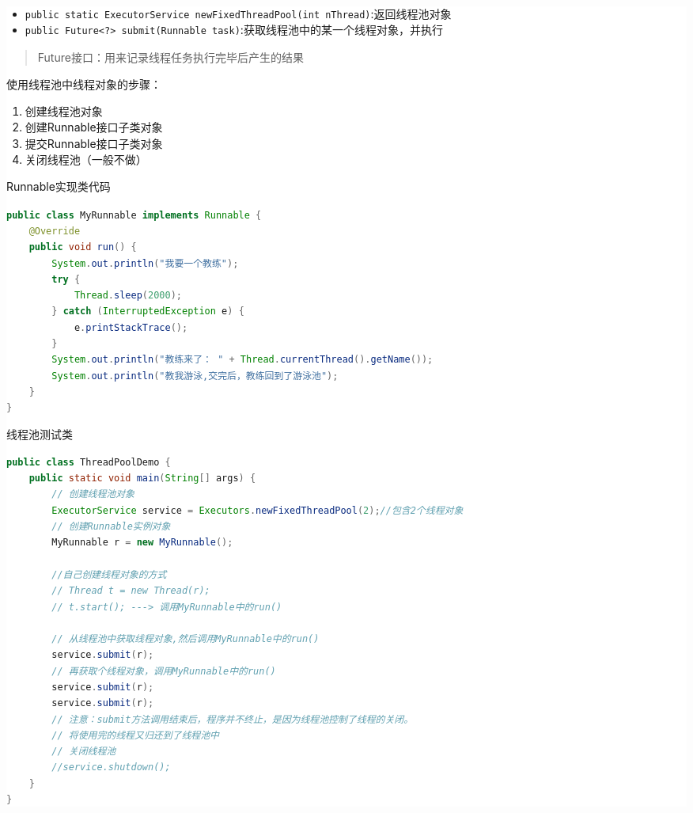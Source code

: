 * `public static ExecutorService newFixedThreadPool(int nThread)`:返回线程池对象
* `public Future<?> submit(Runnable task)`:获取线程池中的某一个线程对象，并执行

> Future接口：用来记录线程任务执行完毕后产生的结果

使用线程池中线程对象的步骤：

1. 创建线程池对象
2. 创建Runnable接口子类对象
3. 提交Runnable接口子类对象
4. 关闭线程池（一般不做）

Runnable实现类代码

```java
public class MyRunnable implements Runnable {
    @Override
    public void run() {
        System.out.println("我要一个教练");
        try {
            Thread.sleep(2000);
        } catch (InterruptedException e) {
            e.printStackTrace();
        }
        System.out.println("教练来了： " + Thread.currentThread().getName());
        System.out.println("教我游泳,交完后，教练回到了游泳池");
    }
}
```

线程池测试类

```java
public class ThreadPoolDemo {
    public static void main(String[] args) {
        // 创建线程池对象
        ExecutorService service = Executors.newFixedThreadPool(2);//包含2个线程对象
        // 创建Runnable实例对象
        MyRunnable r = new MyRunnable();

        //自己创建线程对象的方式
        // Thread t = new Thread(r);
        // t.start(); ---> 调用MyRunnable中的run()

        // 从线程池中获取线程对象,然后调用MyRunnable中的run()
        service.submit(r);
        // 再获取个线程对象，调用MyRunnable中的run()
        service.submit(r);
        service.submit(r);
        // 注意：submit方法调用结束后，程序并不终止，是因为线程池控制了线程的关闭。
        // 将使用完的线程又归还到了线程池中
        // 关闭线程池
        //service.shutdown();
    }
}
```
